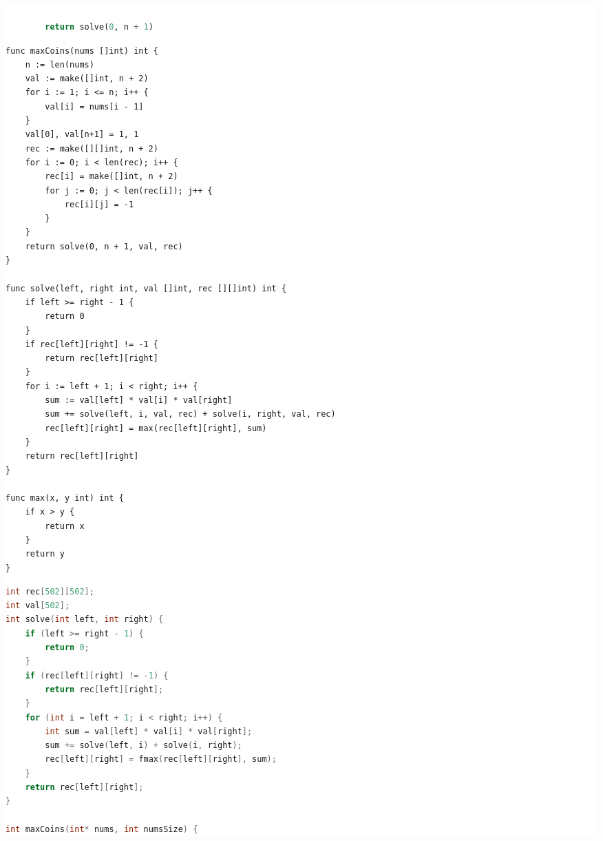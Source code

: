 ```Python [sol1-Python3]

        return solve(0, n + 1)
```

```golang [sol1-Golang]
func maxCoins(nums []int) int {
    n := len(nums)
    val := make([]int, n + 2)
    for i := 1; i <= n; i++ {
        val[i] = nums[i - 1]
    }
    val[0], val[n+1] = 1, 1
    rec := make([][]int, n + 2)
    for i := 0; i < len(rec); i++ {
        rec[i] = make([]int, n + 2)
        for j := 0; j < len(rec[i]); j++ {
            rec[i][j] = -1
        }
    }
    return solve(0, n + 1, val, rec)
}

func solve(left, right int, val []int, rec [][]int) int {
    if left >= right - 1 {
        return 0
    }
    if rec[left][right] != -1 {
        return rec[left][right]
    }
    for i := left + 1; i < right; i++ {
        sum := val[left] * val[i] * val[right]
        sum += solve(left, i, val, rec) + solve(i, right, val, rec)
        rec[left][right] = max(rec[left][right], sum)
    }
    return rec[left][right]
}

func max(x, y int) int {
    if x > y {
        return x
    }
    return y
}
```

```C [sol1-C]
int rec[502][502];
int val[502];
int solve(int left, int right) {
    if (left >= right - 1) {
        return 0;
    }
    if (rec[left][right] != -1) {
        return rec[left][right];
    }
    for (int i = left + 1; i < right; i++) {
        int sum = val[left] * val[i] * val[right];
        sum += solve(left, i) + solve(i, right);
        rec[left][right] = fmax(rec[left][right], sum);
    }
    return rec[left][right];
}

int maxCoins(int* nums, int numsSize) {
```